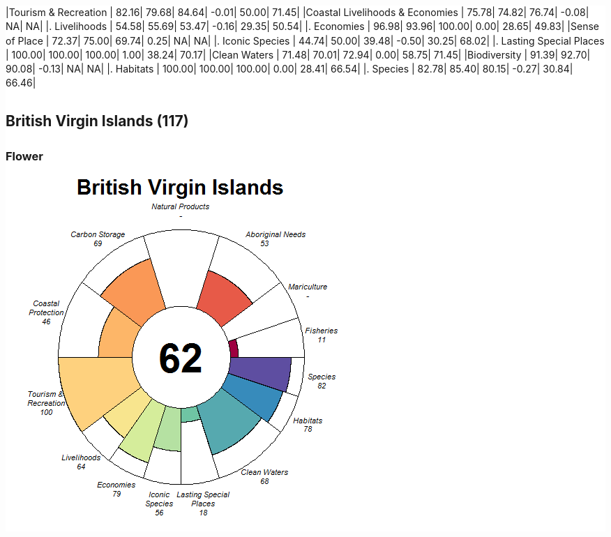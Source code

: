 |Tourism & Recreation            |  82.16|  79.68|  84.64| -0.01|     50.00|      71.45|
|Coastal Livelihoods & Economies |  75.78|  74.82|  76.74| -0.08|        NA|         NA|
|. Livelihoods                   |  54.58|  55.69|  53.47| -0.16|     29.35|      50.54|
|. Economies                     |  96.98|  93.96| 100.00|  0.00|     28.65|      49.83|
|Sense of Place                  |  72.37|  75.00|  69.74|  0.25|        NA|         NA|
|. Iconic Species                |  44.74|  50.00|  39.48| -0.50|     30.25|      68.02|
|. Lasting Special Places        | 100.00| 100.00| 100.00|  1.00|     38.24|      70.17|
|Clean Waters                    |  71.48|  70.01|  72.94|  0.00|     58.75|      71.45|
|Biodiversity                    |  91.39|  92.70|  90.08| -0.13|        NA|         NA|
|. Habitats                      | 100.00| 100.00| 100.00|  0.00|     28.41|      66.54|
|. Species                       |  82.78|  85.40|  80.15| -0.27|     30.84|      66.46|

## British Virgin Islands (117)


### Flower

![flower plot of British Virgin Islands](figures/flower_British_Virgin_Islands.png)
